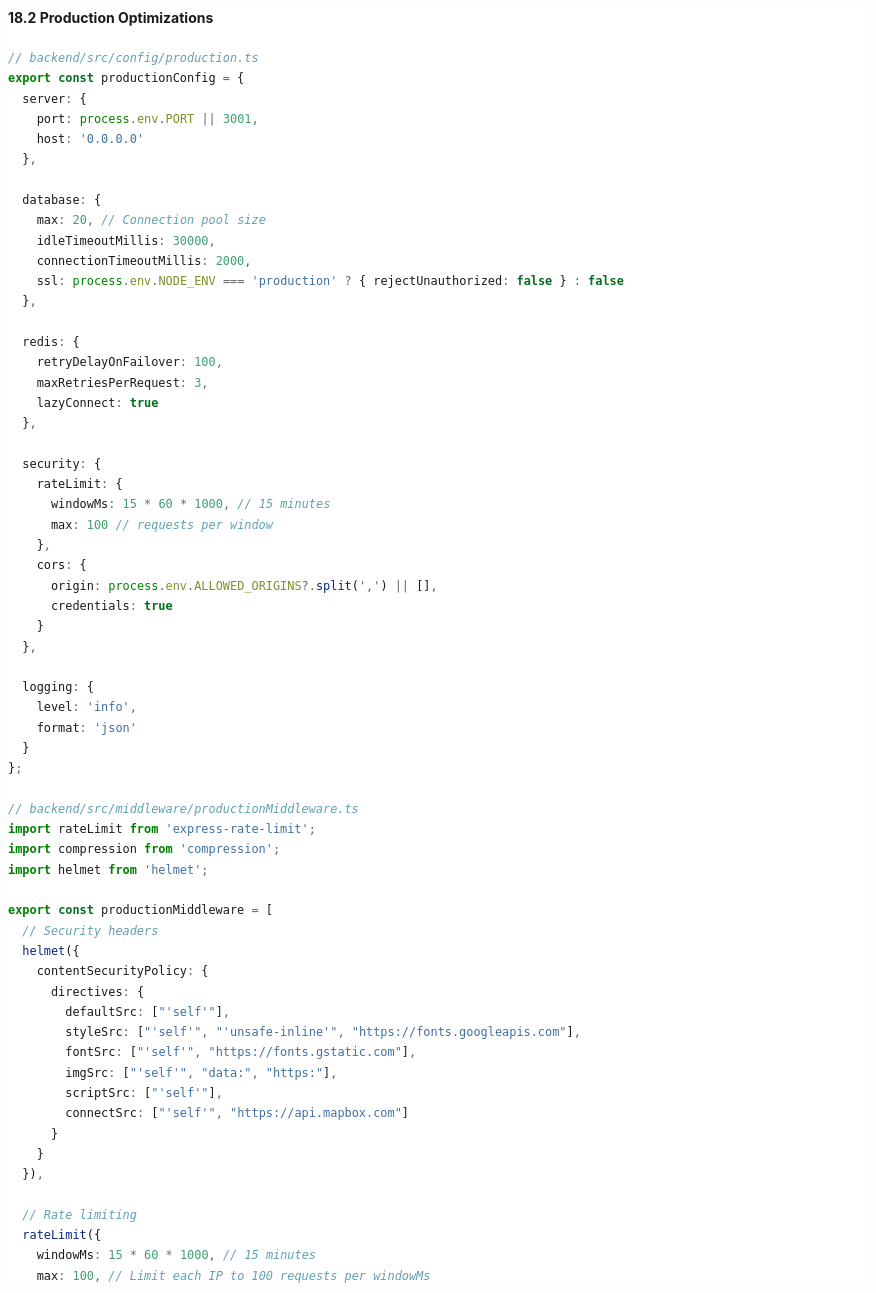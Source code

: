 #### 18.2 Production Optimizations
```typescript
// backend/src/config/production.ts
export const productionConfig = {
  server: {
    port: process.env.PORT || 3001,
    host: '0.0.0.0'
  },
  
  database: {
    max: 20, // Connection pool size
    idleTimeoutMillis: 30000,
    connectionTimeoutMillis: 2000,
    ssl: process.env.NODE_ENV === 'production' ? { rejectUnauthorized: false } : false
  },
  
  redis: {
    retryDelayOnFailover: 100,
    maxRetriesPerRequest: 3,
    lazyConnect: true
  },
  
  security: {
    rateLimit: {
      windowMs: 15 * 60 * 1000, // 15 minutes
      max: 100 // requests per window
    },
    cors: {
      origin: process.env.ALLOWED_ORIGINS?.split(',') || [],
      credentials: true
    }
  },
  
  logging: {
    level: 'info',
    format: 'json'
  }
};

// backend/src/middleware/productionMiddleware.ts
import rateLimit from 'express-rate-limit';
import compression from 'compression';
import helmet from 'helmet';

export const productionMiddleware = [
  // Security headers
  helmet({
    contentSecurityPolicy: {
      directives: {
        defaultSrc: ["'self'"],
        styleSrc: ["'self'", "'unsafe-inline'", "https://fonts.googleapis.com"],
        fontSrc: ["'self'", "https://fonts.gstatic.com"],
        imgSrc: ["'self'", "data:", "https:"],
        scriptSrc: ["'self'"],
        connectSrc: ["'self'", "https://api.mapbox.com"]
      }
    }
  }),

  // Rate limiting
  rateLimit({
    windowMs: 15 * 60 * 1000, // 15 minutes
    max: 100, // Limit each IP to 100 requests per windowMs
```